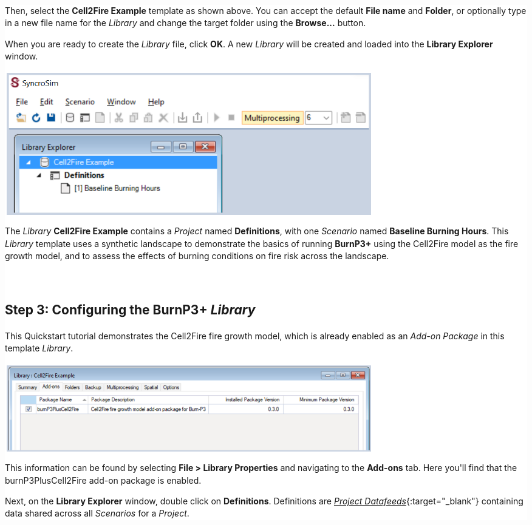 Then, select the **Cell2Fire Example** template as shown above. You can accept the default **File name** and **Folder**, or optionally type in a new file name for the *Library* and change the target folder using the **Browse...** button.

When you are ready to create the *Library* file, click **OK**. A new *Library* will be created and loaded into the **Library Explorer** window.

<img align="middle" style="padding: 3px" width="600" src="assets/images/BurnP3Plus-screenshot-4.png">

The *Library* **Cell2Fire Example** contains a *Project* named **Definitions**, with one *Scenario* named **Baseline Burning Hours**. This *Library* template uses a synthetic landscape to demonstrate the basics of running **BurnP3+** using the Cell2Fire model as the fire growth model, and to assess the effects of burning conditions on fire risk across the landscape.

<br>

<p id="step3"> <h2> <b>Step 3: Configuring the BurnP3+ <i>Library</i></b> </h2> </p>

This Quickstart tutorial demonstrates the Cell2Fire fire growth model, which is already enabled as an *Add-on Package* in this template *Library*.

<img align="middle" style="padding: 3px" width="600" src="assets/images/BurnP3Plus-screenshot-5.png">

This information can be found by selecting **File > Library Properties** and navigating to the **Add-ons** tab. Here you'll find that the burnP3PlusCell2Fire add-on package is enabled.

Next, on the **Library Explorer** window, double click on **Definitions**. Definitions are [*Project Datafeeds*](https://docs.syncrosim.com/how_to_guides/library_overview.html){:target="_blank"} containing data shared across all *Scenarios* for a *Project*. 
